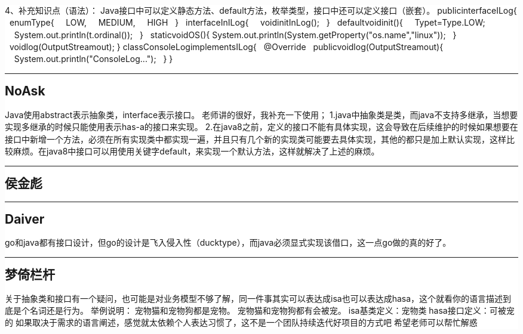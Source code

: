4、补充知识点（语法）：
Java接口中可以定义静态方法、default方法，枚举类型，接口中还可以定义接口（嵌套）。
publicinterfaceILog{
  enumType{
    LOW,
    MEDIUM,
    HIGH
  }
  interfaceInILog{
    voidinitInLog();
  }
  defaultvoidinit(){
    Typet=Type.LOW;
    System.out.println(t.ordinal());
  }
  staticvoidOS(){
System.out.println(System.getProperty(&#34;os.name&#34;,&#34;linux&#34;));
  }
  voidlog(OutputStreamout);
}
classConsoleLogimplementsILog{
  @Override
  publicvoidlog(OutputStreamout){
    System.out.println(&#34;ConsoleLog...&#34;);
  }
}


 ----- 
<a style='font-size:1.5em;font-weight:bold'>NoAsk</a> 

Java使用abstract表示抽象类，interface表示接口。
老师讲的很好，我补充一下使用；
1.java中抽象类是类，而java不支持多继承，当想要实现多继承的时候只能使用表示has-a的接口来实现。
2.在java8之前，定义的接口不能有具体实现，这会导致在后续维护的时候如果想要在接口中新增一个方法，必须在所有实现类中都实现一遍，并且只有几个新的实现类可能要去具体实现，其他的都只是加上默认实现，这样比较麻烦。在java8中接口可以用使用关键字default，来实现一个默认方法，这样就解决了上述的麻烦。

 ----- 
<a style='font-size:1.5em;font-weight:bold'>侯金彪</a> 



 ----- 
<a style='font-size:1.5em;font-weight:bold'>Daiver</a> 

go和java都有接口设计，但go的设计是飞入侵入性（ducktype），而java必须显式实现该借口，这一点go做的真的好了。

 ----- 
<a style='font-size:1.5em;font-weight:bold'>梦倚栏杆</a> 

关于抽象类和接口有一个疑问，也可能是对业务模型不够了解，同一件事其实可以表达成isa也可以表达成hasa，这个就看你的语言描述到底是个名词还是行为。
举例说明：
宠物猫和宠物狗都是宠物。
宠物猫和宠物狗都有会被宠。
isa基类定义：宠物类
hasa接口定义：可被宠的
如果取决于需求的语言阐述，感觉就太依赖个人表达习惯了，这不是一个团队持续迭代好项目的方式吧
希望老师可以帮忙解惑
